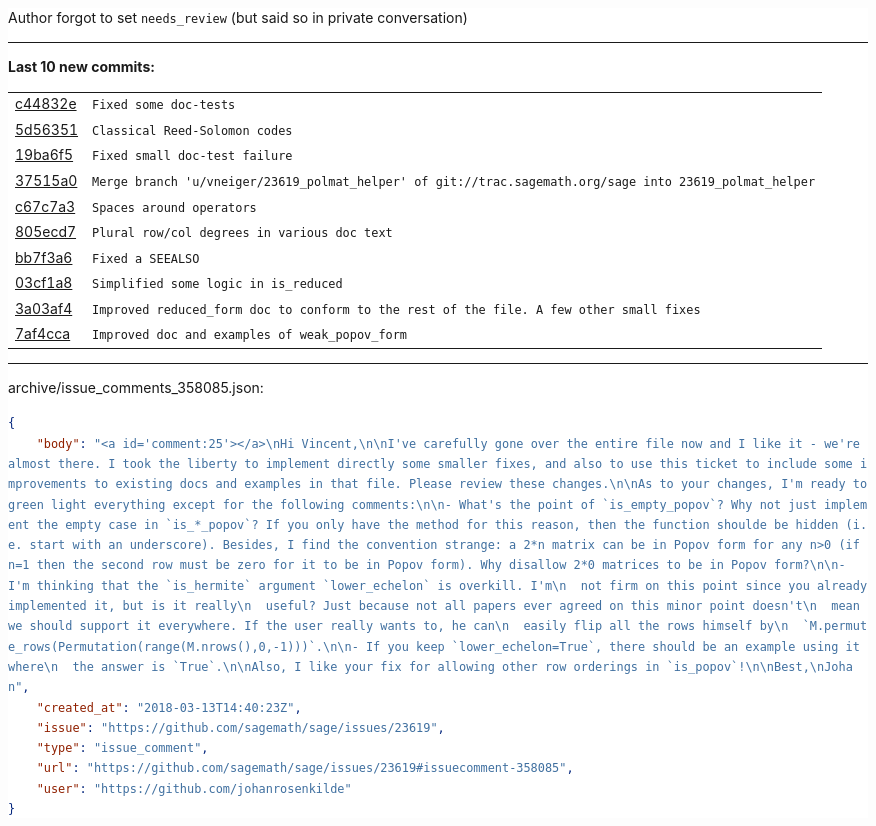 <a id='comment:24'></a>
Author forgot to set `needs_review` (but said so in private conversation)

---
**Last 10 new commits:**
<table><tr><td><a href="https://github.com/sagemath/sagetrac-mirror/commit/c44832e87444d3911cc5ae1882277bba394638e2">c44832e</a></td><td><code>Fixed some doc-tests</code></td></tr><tr><td><a href="https://github.com/sagemath/sagetrac-mirror/commit/5d5635141ce76afd4bb34d3329acd83e2b6e0a69">5d56351</a></td><td><code>Classical Reed-Solomon codes</code></td></tr><tr><td><a href="https://github.com/sagemath/sagetrac-mirror/commit/19ba6f52c1323047a5315b6ec3ec58e6e2ce4760">19ba6f5</a></td><td><code>Fixed small doc-test failure</code></td></tr><tr><td><a href="https://github.com/sagemath/sagetrac-mirror/commit/37515a079dc3240e8b33c8caad8711541d898d10">37515a0</a></td><td><code>Merge branch 'u/vneiger/23619_polmat_helper' of git://trac.sagemath.org/sage into 23619_polmat_helper</code></td></tr><tr><td><a href="https://github.com/sagemath/sagetrac-mirror/commit/c67c7a3e0904ba01e290ef1bec28637076c6e905">c67c7a3</a></td><td><code>Spaces around operators</code></td></tr><tr><td><a href="https://github.com/sagemath/sagetrac-mirror/commit/805ecd7535944c45d4a7e539cf08bad823a1e65a">805ecd7</a></td><td><code>Plural row/col degrees in various doc text</code></td></tr><tr><td><a href="https://github.com/sagemath/sagetrac-mirror/commit/bb7f3a665821f9dbfd37725c94cfbfa00124c352">bb7f3a6</a></td><td><code>Fixed a SEEALSO</code></td></tr><tr><td><a href="https://github.com/sagemath/sagetrac-mirror/commit/03cf1a81eb48d33d66a237c45f901d429a057862">03cf1a8</a></td><td><code>Simplified some logic in is_reduced</code></td></tr><tr><td><a href="https://github.com/sagemath/sagetrac-mirror/commit/3a03af488a026841e1cac0efbd71a6ea31c5bc03">3a03af4</a></td><td><code>Improved reduced_form doc to conform to the rest of the file. A few other small fixes</code></td></tr><tr><td><a href="https://github.com/sagemath/sagetrac-mirror/commit/7af4cca233718feaf727265e7cde9114ce505d4d">7af4cca</a></td><td><code>Improved doc and examples of weak_popov_form</code></td></tr></table>




---

archive/issue_comments_358085.json:
```json
{
    "body": "<a id='comment:25'></a>\nHi Vincent,\n\nI've carefully gone over the entire file now and I like it - we're almost there. I took the liberty to implement directly some smaller fixes, and also to use this ticket to include some improvements to existing docs and examples in that file. Please review these changes.\n\nAs to your changes, I'm ready to green light everything except for the following comments:\n\n- What's the point of `is_empty_popov`? Why not just implement the empty case in `is_*_popov`? If you only have the method for this reason, then the function shoulde be hidden (i.e. start with an underscore). Besides, I find the convention strange: a 2*n matrix can be in Popov form for any n>0 (if n=1 then the second row must be zero for it to be in Popov form). Why disallow 2*0 matrices to be in Popov form?\n\n- I'm thinking that the `is_hermite` argument `lower_echelon` is overkill. I'm\n  not firm on this point since you already implemented it, but is it really\n  useful? Just because not all papers ever agreed on this minor point doesn't\n  mean we should support it everywhere. If the user really wants to, he can\n  easily flip all the rows himself by\n  `M.permute_rows(Permutation(range(M.nrows(),0,-1)))`.\n\n- If you keep `lower_echelon=True`, there should be an example using it where\n  the answer is `True`.\n\nAlso, I like your fix for allowing other row orderings in `is_popov`!\n\nBest,\nJohan",
    "created_at": "2018-03-13T14:40:23Z",
    "issue": "https://github.com/sagemath/sage/issues/23619",
    "type": "issue_comment",
    "url": "https://github.com/sagemath/sage/issues/23619#issuecomment-358085",
    "user": "https://github.com/johanrosenkilde"
}
```
